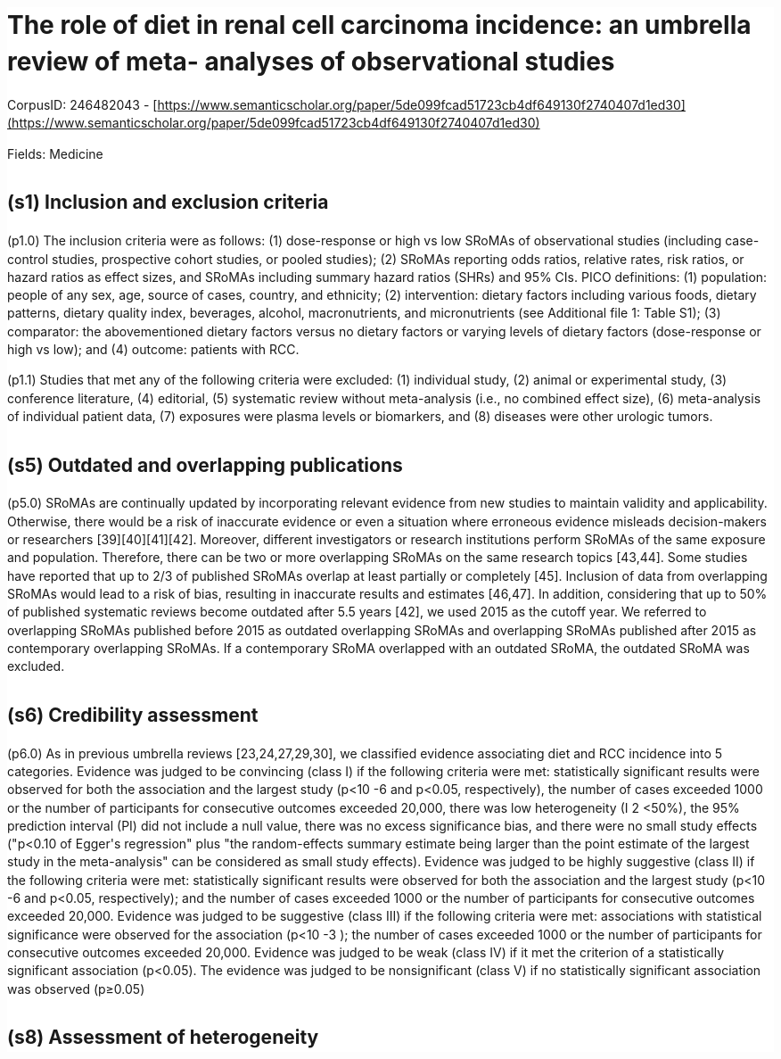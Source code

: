 # The role of diet in renal cell carcinoma incidence: an umbrella review of meta- analyses of observational studies

CorpusID: 246482043 - [https://www.semanticscholar.org/paper/5de099fcad51723cb4df649130f2740407d1ed30](https://www.semanticscholar.org/paper/5de099fcad51723cb4df649130f2740407d1ed30)

Fields: Medicine

## (s1) Inclusion and exclusion criteria
(p1.0) The inclusion criteria were as follows: (1) dose-response or high vs low SRoMAs of observational studies (including case-control studies, prospective cohort studies, or pooled studies); (2) SRoMAs reporting odds ratios, relative rates, risk ratios, or hazard ratios as effect sizes, and SRoMAs including summary hazard ratios (SHRs) and 95% CIs. PICO definitions: (1) population: people of any sex, age, source of cases, country, and ethnicity; (2) intervention: dietary factors including various foods, dietary patterns, dietary quality index, beverages, alcohol, macronutrients, and micronutrients (see Additional file 1: Table S1); (3) comparator: the abovementioned dietary factors versus no dietary factors or varying levels of dietary factors (dose-response or high vs low); and (4) outcome: patients with RCC.

(p1.1) Studies that met any of the following criteria were excluded: (1) individual study, (2) animal or experimental study, (3) conference literature, (4) editorial, (5) systematic review without meta-analysis (i.e., no combined effect size), (6) meta-analysis of individual patient data, (7) exposures were plasma levels or biomarkers, and (8) diseases were other urologic tumors.
## (s5) Outdated and overlapping publications
(p5.0) SRoMAs are continually updated by incorporating relevant evidence from new studies to maintain validity and applicability. Otherwise, there would be a risk of inaccurate evidence or even a situation where erroneous evidence misleads decision-makers or researchers [39][40][41][42]. Moreover, different investigators or research institutions perform SRoMAs of the same exposure and population. Therefore, there can be two or more overlapping SRoMAs on the same research topics [43,44]. Some studies have reported that up to 2/3 of published SRoMAs overlap at least partially or completely [45]. Inclusion of data from overlapping SRoMAs would lead to a risk of bias, resulting in inaccurate results and estimates [46,47]. In addition, considering that up to 50% of published systematic reviews become outdated after 5.5 years [42], we used 2015 as the cutoff year. We referred to overlapping SRoMAs published before 2015 as outdated overlapping SRoMAs and overlapping SRoMAs published after 2015 as contemporary overlapping SRoMAs. If a contemporary SRoMA overlapped with an outdated SRoMA, the outdated SRoMA was excluded.
## (s6) Credibility assessment
(p6.0) As in previous umbrella reviews [23,24,27,29,30], we classified evidence associating diet and RCC incidence into 5 categories. Evidence was judged to be convincing (class I) if the following criteria were met: statistically significant results were observed for both the association and the largest study (p<10 -6 and p<0.05, respectively), the number of cases exceeded 1000 or the number of participants for consecutive outcomes exceeded 20,000, there was low heterogeneity (I 2 <50%), the 95% prediction interval (PI) did not include a null value, there was no excess significance bias, and there were no small study effects ("p<0.10 of Egger's regression" plus "the random-effects summary estimate being larger than the point estimate of the largest study in the meta-analysis" can be considered as small study effects). Evidence was judged to be highly suggestive (class II) if the following criteria were met: statistically significant results were observed for both the association and the largest study (p<10 -6 and p<0.05, respectively); and the number of cases exceeded 1000 or the number of participants for consecutive outcomes exceeded 20,000. Evidence was judged to be suggestive (class III) if the following criteria were met: associations with statistical significance were observed for the association (p<10 -3 ); the number of cases exceeded 1000 or the number of participants for consecutive outcomes exceeded 20,000. Evidence was judged to be weak (class IV) if it met the criterion of a statistically significant association (p<0.05). The evidence was judged to be nonsignificant (class V) if no statistically significant association was observed (p≥0.05)
## (s8) Assessment of heterogeneity